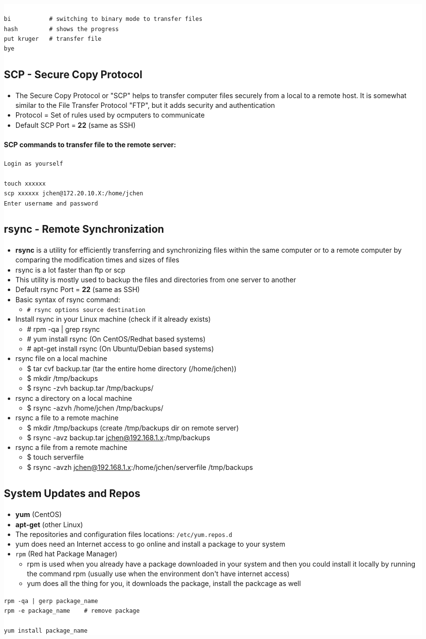 ```

bi           # switching to binary mode to transfer files
hash         # shows the progress
put kruger   # transfer file
bye
```

## SCP - Secure Copy Protocol
- The Secure Copy Protocol or "SCP" helps to transfer computer files securely from a local to a remote host. It is somewhat similar to the File Transfer Protocol "FTP", but it adds security and authentication
- Protocol = Set of rules used by ocmputers to communicate
- Default SCP Port = **22** (same as SSH)
#### SCP commands to transfer file to the remote server:
```
Login as yourself

touch xxxxxx
scp xxxxxx jchen@172.20.10.X:/home/jchen
Enter username and password
```

## rsync - Remote Synchronization
- **rsync** is a utility for efficiently transferring and synchronizing files within the same computer or to a remote computer by comparing the modification times and sizes of files
- rsync is a lot faster than ftp or scp
- This utility is mostly used to backup the files and directories from one server to another
- Default rsync Port = **22** (same as SSH)
- Basic syntax of rsync command:
    * ``` # rsync options source destination ```
- Install rsync in your Linux machine (check if it already exists)
    * \# rpm -qa | grep rsync
    * \# yum install rsync (On CentOS/Redhat based systems)
    * \# apt-get install rsync (On Ubuntu/Debian based systems)
- rsync file on a local machine
    * $ tar cvf backup.tar (tar the entire home directory (/home/jchen))
    * $ mkdir /tmp/backups
    * $ rsync -zvh backup.tar /tmp/backups/
- rsync a directory on a local machine
    * $ rsync -azvh /home/jchen /tmp/backups/
- rsync a file to a remote machine
    * $ mkdir /tmp/backups (create /tmp/backups dir on remote server)
    * $ rsync -avz backup.tar jchen@192.168.1.x:/tmp/backups
- rsync a file from a remote machine
    * $ touch serverfile
    * $ rsync -avzh jchen@192.168.1.x:/home/jchen/serverfile /tmp/backups


## System Updates and Repos
- **yum** (CentOS)
- **apt-get** (other Linux)
- The repositories and configuration files locations: ```/etc/yum.repos.d```
- yum does need an Internet access to go online and install a package to your system
- ```rpm``` (Red hat Package Manager)
    * rpm is used when you already have a package downloaded in your system and then you could install it locally by running the command rpm (usually use when the environment don't have internet access)
    * yum does all the thing for you, it downloads the package, install the packcage as well
```
rpm -qa | gerp package_name
rpm -e package_name    # remove package

yum install package_name
```